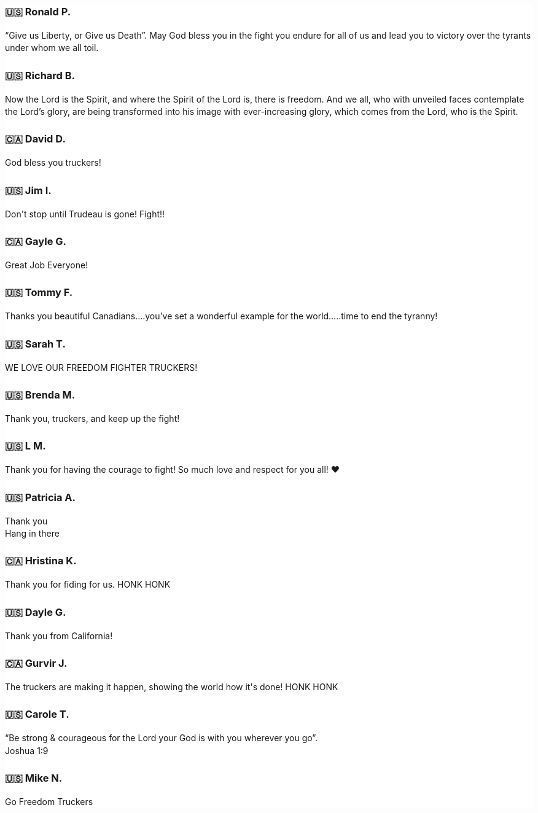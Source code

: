 ### 🇺🇸 Ronald P.
“Give us Liberty, or Give us Death”. May God bless you in the fight you endure for all of us and lead you to victory over the tyrants under whom we all toil.

### 🇺🇸 Richard B.
Now the Lord is the Spirit, and where the Spirit of the Lord is, there is freedom. And we all, who with unveiled faces contemplate the Lord’s glory, are being transformed into his image with ever-increasing glory, which comes from the Lord, who is the Spirit.

### 🇨🇦 David D.
God bless you truckers!

### 🇺🇸 Jim I.
Don't stop until Trudeau is gone! Fight!!

### 🇨🇦 Gayle G.
Great Job Everyone!  

### 🇺🇸 Tommy F.
Thanks you beautiful Canadians….you’ve set a wonderful example for the world…..time to end the tyranny!

### 🇺🇸 Sarah T.
WE LOVE OUR FREEDOM FIGHTER TRUCKERS!

### 🇺🇸 Brenda M.
Thank you, truckers, and keep up the fight!

### 🇺🇸 L M.
Thank you for having the courage to fight! So much love and respect for you all! ❤️

### 🇺🇸 Patricia A.
Thank you <br />Hang in there

### 🇨🇦 Hristina  K.
Thank you for fiding for us. HONK HONK

### 🇺🇸 Dayle G.
Thank you from California!

### 🇨🇦 Gurvir J.
The truckers are making it happen, showing the world how it's done! HONK HONK

### 🇺🇸 Carole T.
“Be strong & courageous for the Lord your God is with you wherever you go”.<br />Joshua 1:9

### 🇺🇸 Mike N.
Go Freedom Truckers
